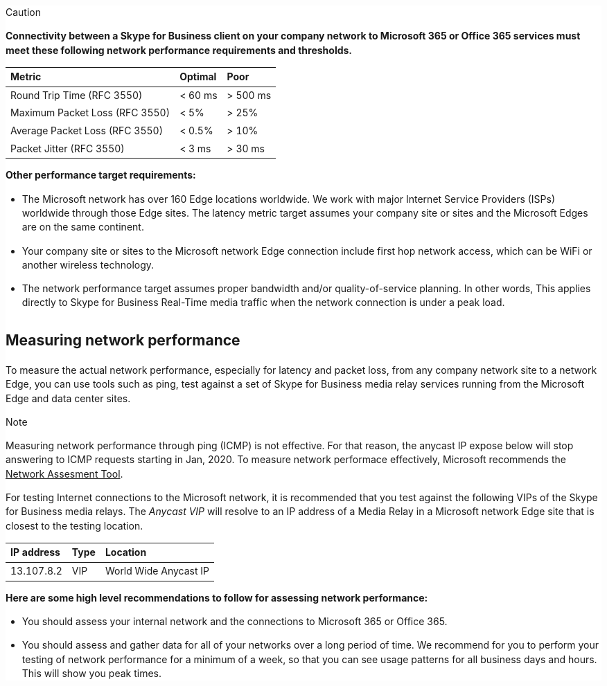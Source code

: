 > [!CAUTION]
> **Connectivity between a Skype for Business client on your company network to Microsoft 365 or Office 365 services must meet these following network performance requirements and thresholds.**

|**Metric** |**Optimal** |**Poor** |
|:-----|:-----|:-----|
|Round Trip Time (RFC 3550) |< 60 ms |> 500 ms |
|Maximum Packet Loss (RFC 3550) |< 5% |> 25% |
|Average Packet Loss (RFC 3550) |< 0.5% |> 10% |
|Packet Jitter (RFC 3550) |< 3 ms |> 30 ms |
   
 **Other performance target requirements:**
  
- The Microsoft network has over 160 Edge locations worldwide. We work with major Internet Service Providers (ISPs) worldwide through those Edge sites. The latency metric target assumes your company site or sites and the Microsoft Edges are on the same continent.
    
- Your company site or sites to the Microsoft network Edge connection include first hop network access, which can be WiFi or another wireless technology.
    
- The network performance target assumes proper bandwidth and/or quality-of-service planning. In other words, This applies directly to Skype for Business Real-Time media traffic when the network connection is under a peak load.

## Measuring network performance
<a name="bkNetworkPerf"> </a>

To measure the actual network performance, especially for latency and packet loss, from any company network site to a network Edge, you can use tools such as ping, test against a set of Skype for Business media relay services running from the Microsoft Edge and data center sites.

> [!NOTE]
> Measuring network performance through ping (ICMP) is not effective. For that reason, the anycast IP expose below will stop answering to ICMP requests starting in Jan, 2020. To measure network performace effectively, Microsoft recommends the [Network Assesment Tool](https://www.microsoft.com/download/details.aspx?id=53885).
  
For testing Internet connections to the Microsoft network, it is recommended that you test against the following VIPs of the Skype for Business media relays. The *Anycast VIP*  will resolve to an IP address of a Media Relay in a Microsoft network Edge site that is closest to the testing location.
  

|**IP address** <br/> |**Type** <br/> |**Location** <br/>|
|:-----|:-----|:-----|
|13.107.8.2  <br/> |VIP  <br/> |World Wide Anycast IP  <br/> |
   
 **Here are some high level recommendations to follow for assessing network performance:**
  
- You should assess your internal network and the connections to Microsoft 365 or Office 365.
    
- You should assess and gather data for all of your networks over a long period of time. We recommend for you to perform your testing of network performance for a minimum of a week, so that you can see usage patterns for all business days and hours. This will show you peak times.
    